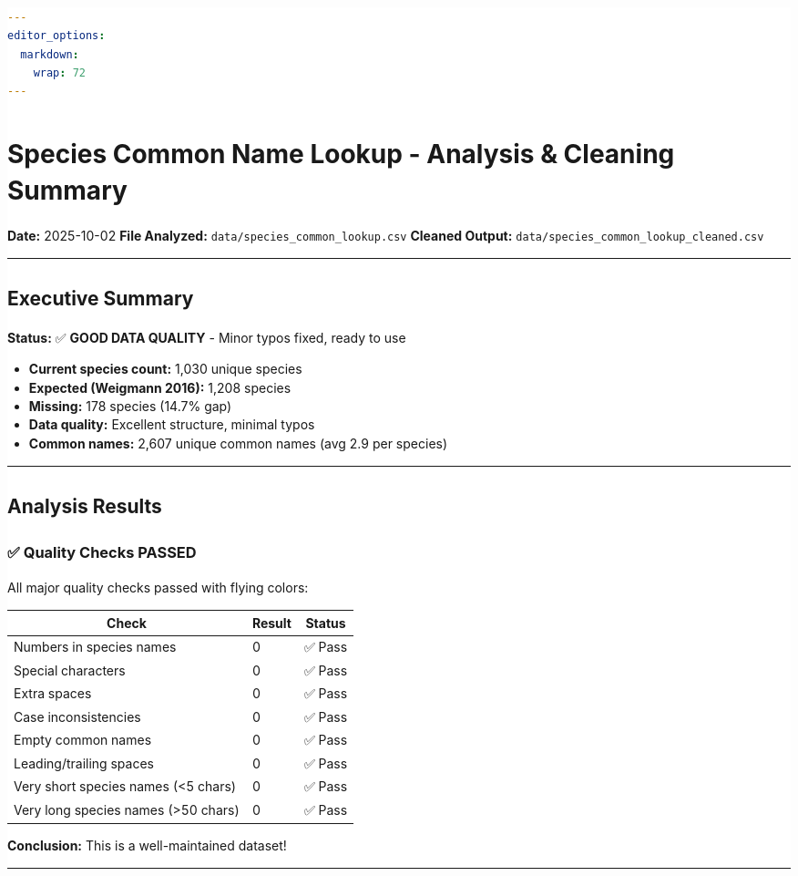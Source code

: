 ```yaml
---
editor_options:
  markdown:
    wrap: 72
---
```


# Species Common Name Lookup - Analysis & Cleaning Summary

**Date:** 2025-10-02
**File Analyzed:** `data/species_common_lookup.csv`
**Cleaned Output:** `data/species_common_lookup_cleaned.csv`

---

## Executive Summary

**Status:** ✅ **GOOD DATA QUALITY** - Minor typos fixed, ready to use

- **Current species count:** 1,030 unique species
- **Expected (Weigmann 2016):** 1,208 species
- **Missing:** 178 species (14.7% gap)
- **Data quality:** Excellent structure, minimal typos
- **Common names:** 2,607 unique common names (avg 2.9 per species)

---

## Analysis Results

### ✅ Quality Checks PASSED

All major quality checks passed with flying colors:

| Check | Result | Status |
|-------|--------|--------|
| Numbers in species names | 0 | ✅ Pass |
| Special characters | 0 | ✅ Pass |
| Extra spaces | 0 | ✅ Pass |
| Case inconsistencies | 0 | ✅ Pass |
| Empty common names | 0 | ✅ Pass |
| Leading/trailing spaces | 0 | ✅ Pass |
| Very short species names (<5 chars) | 0 | ✅ Pass |
| Very long species names (>50 chars) | 0 | ✅ Pass |

**Conclusion:** This is a well-maintained dataset!

---